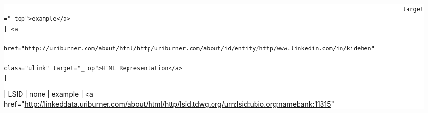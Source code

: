                                                                                                                       target="_top">example</a>                                                                                                                                                                                                                                                                                                                                                                                                    | <a                                                                                                                                                                                                                                                                                                                                                                                                                                                                   
                                                                                                                                                                                                                                                                                                                                                                                                                                                                                                                                                    href="http://uriburner.com/about/html/http/uriburner.com/about/id/entity/http/www.linkedin.com/in/kidehen"                                                                                                                                                                                                                                                                                                                                                            
                                                                                                                                                                                                                                                                                                                                                                                                                                                                                                                                                    class="ulink" target="_top">HTML Representation</a>                                                                                                                                                                                                                                                                                                                                                                                                                   |
| LSID                       | none                                                                                  | <a href="http://lsid.tdwg.org/urn:lsid:ubio.org:namebank:11815"                                                                                                                                                                                                                                                                                                                                                             
                                                                                                                      class="ulink" target="_top">example</a>                                                                                                                                                                                                                                                                                                                                                                                      | <a                                                                                                                                                                                                                                                                                                                                                                                                                                                                   
                                                                                                                                                                                                                                                                                                                                                                                                                                                                                                                                                    href="http://linkeddata.uriburner.com/about/html/http/lsid.tdwg.org/urn:lsid:ubio.org:namebank:11815"                                                                                                                                                                                                                                                                                                                                                                 